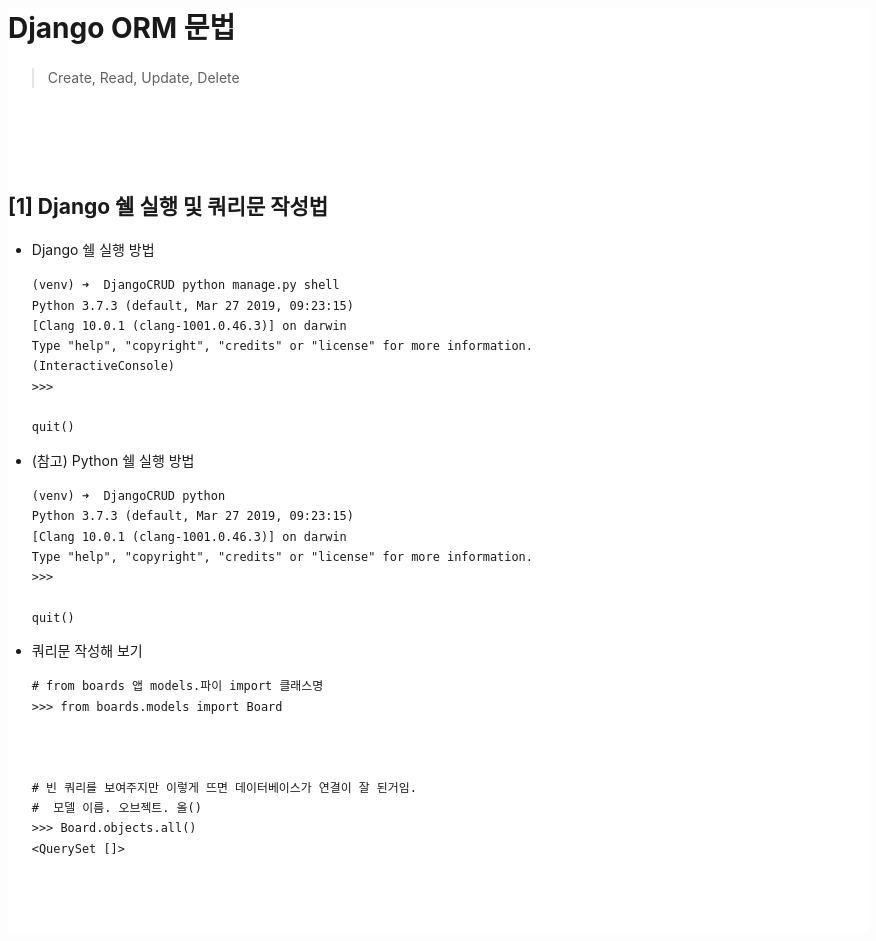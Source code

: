# Django ORM 문법

> Create, Read, Update, Delete

<br />
<br />
<br />

## [1] Django 쉘 실행 및 쿼리문 작성법

* Django 쉘 실행 방법

  ```
  (venv) ➜  DjangoCRUD python manage.py shell
  Python 3.7.3 (default, Mar 27 2019, 09:23:15) 
  [Clang 10.0.1 (clang-1001.0.46.3)] on darwin
  Type "help", "copyright", "credits" or "license" for more information.
  (InteractiveConsole)
  >>> 
  
  quit()
  ```

* (참고) Python 쉘 실행 방법

  ```
  (venv) ➜  DjangoCRUD python
  Python 3.7.3 (default, Mar 27 2019, 09:23:15) 
  [Clang 10.0.1 (clang-1001.0.46.3)] on darwin
  Type "help", "copyright", "credits" or "license" for more information.
  >>> 
  
  quit()
  ```

* 쿼리문 작성해 보기

  ```
  # from boards 앱 models.파이 import 클래스명 
  >>> from boards.models import Board
  
  
  
  # 빈 쿼리를 보여주지만 이렇게 뜨면 데이터베이스가 연결이 잘 된거임.
  #  모델 이름. 오브젝트. 올()
  >>> Board.objects.all()
  <QuerySet []>
  ```

<br />

<br />

<br />
